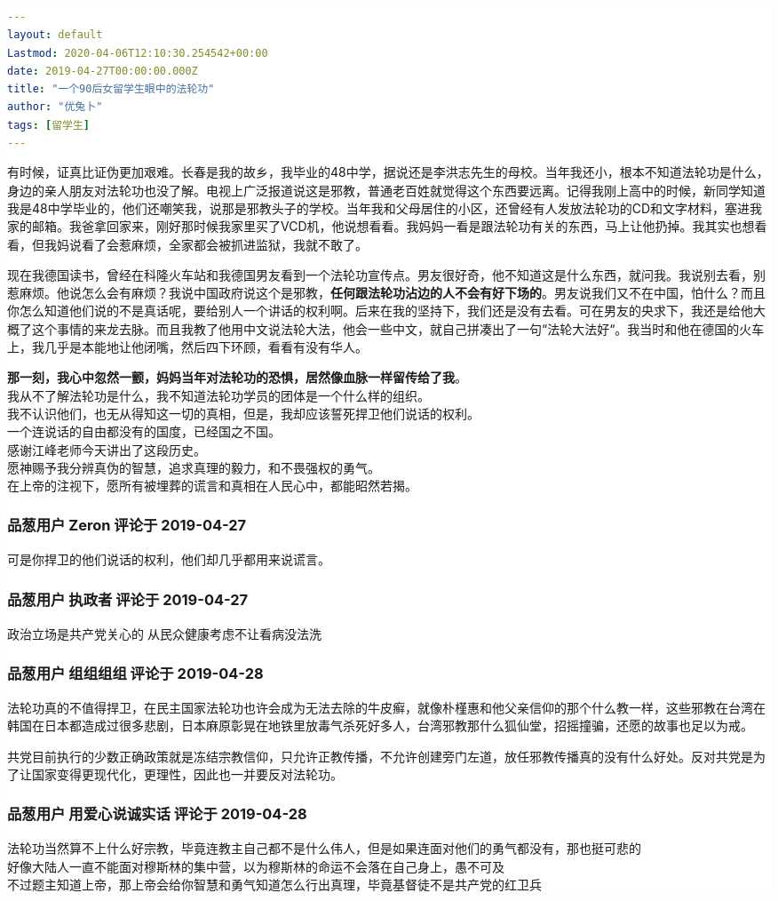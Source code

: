 ```yaml
---
layout: default
Lastmod: 2020-04-06T12:10:30.254542+00:00
date: 2019-04-27T00:00:00.000Z
title: "一个90后女留学生眼中的法轮功"
author: "优兔卜"
tags: [留学生]
---
```


有时候，证真比证伪更加艰难。长春是我的故乡，我毕业的48中学，据说还是李洪志先生的母校。当年我还小，根本不知道法轮功是什么，身边的亲人朋友对法轮功也没了解。电视上广泛报道说这是邪教，普通老百姓就觉得这个东西要远离。记得我刚上高中的时候，新同学知道我是48中学毕业的，他们还嘲笑我，说那是邪教头子的学校。当年我和父母居住的小区，还曾经有人发放法轮功的CD和文字材料，塞进我家的邮箱。我爸拿回家来，刚好那时候我家里买了VCD机，他说想看看。我妈妈一看是跟法轮功有关的东西，马上让他扔掉。我其实也想看看，但我妈说看了会惹麻烦，全家都会被抓进监狱，我就不敢了。  
  
现在我德国读书，曾经在科隆火车站和我德国男友看到一个法轮功宣传点。男友很好奇，他不知道这是什么东西，就问我。我说别去看，别惹麻烦。他说怎么会有麻烦？我说中国政府说这个是邪教，**任何跟法轮功沾边的人不会有好下场的**。男友说我们又不在中国，怕什么？而且你怎么知道他们说的不是真话呢，要给别人一个讲话的权利啊。后来在我的坚持下，我们还是没有去看。可在男友的央求下，我还是给他大概了这个事情的来龙去脉。而且我教了他用中文说法轮大法，他会一些中文，就自己拼凑出了一句“法轮大法好“。我当时和他在德国的火车上，我几乎是本能地让他闭嘴，然后四下环顾，看看有没有华人。  
  
**那一刻，我心中忽然一颤，妈妈当年对法轮功的恐惧，居然像血脉一样留传给了我**。  
我从不了解法轮功是什么，我不知道法轮功学员的团体是一个什么样的组织。  
我不认识他们，也无从得知这一切的真相，但是，我却应该誓死捍卫他们说话的权利。  
一个连说话的自由都没有的国度，已经国之不国。  
感谢江峰老师今天讲出了这段历史。  
愿神赐予我分辨真伪的智慧，追求真理的毅力，和不畏强权的勇气。  
在上帝的注视下，愿所有被埋葬的谎言和真相在人民心中，都能昭然若揭。

            
### 品葱用户 **Zeron** 评论于 2019-04-27
        
可是你捍卫的他们说话的权利，他们却几乎都用来说谎言。
        


            
### 品葱用户 **执政者** 评论于 2019-04-27
        
政治立场是共产党关心的 从民众健康考虑不让看病没法洗
        


            
### 品葱用户 **组组组组** 评论于 2019-04-28
        
法轮功真的不值得捍卫，在民主国家法轮功也许会成为无法去除的牛皮癣，就像朴槿惠和他父亲信仰的那个什么教一样，这些邪教在台湾在韩国在日本都造成过很多悲剧，日本麻原彰晃在地铁里放毒气杀死好多人，台湾邪教那什么狐仙堂，招摇撞骗，还愿的故事也足以为戒。  
  
共党目前执行的少数正确政策就是冻结宗教信仰，只允许正教传播，不允许创建旁门左道，放任邪教传播真的没有什么好处。反对共党是为了让国家变得更现代化，更理性，因此也一并要反对法轮功。
        


            
### 品葱用户 **用爱心说诚实话** 评论于 2019-04-28
        
法轮功当然算不上什么好宗教，毕竟连教主自己都不是什么伟人，但是如果连面对他们的勇气都没有，那也挺可悲的  
好像大陆人一直不能面对穆斯林的集中营，以为穆斯林的命运不会落在自己身上，愚不可及  
不过题主知道上帝，那上帝会给你智慧和勇气知道怎么行出真理，毕竟基督徒不是共产党的红卫兵
        